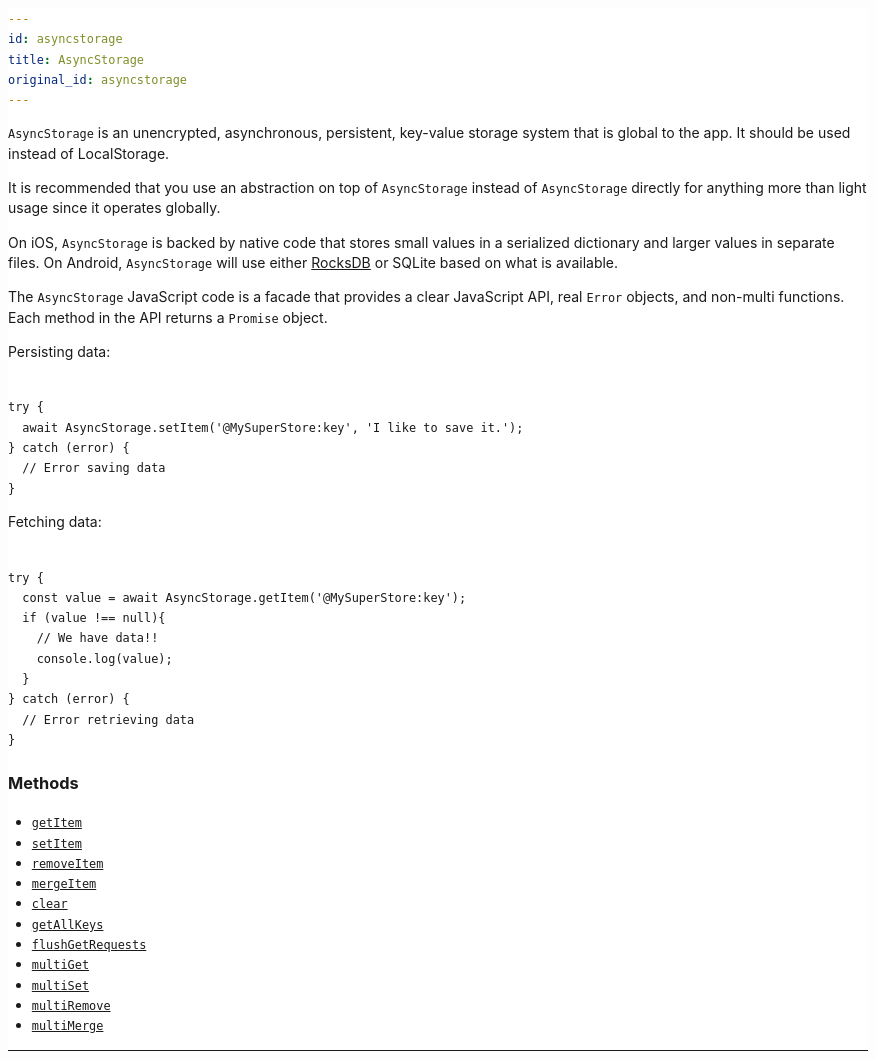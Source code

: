 ```yaml
---
id: asyncstorage
title: AsyncStorage
original_id: asyncstorage
---
```


`AsyncStorage` is an unencrypted, asynchronous, persistent, key-value storage system that is global to the app. It should be used instead of LocalStorage.

It is recommended that you use an abstraction on top of `AsyncStorage` instead of `AsyncStorage` directly for anything more than light usage since it operates globally.

On iOS, `AsyncStorage` is backed by native code that stores small values in a serialized dictionary and larger values in separate files. On Android, `AsyncStorage` will use either [RocksDB](http://rocksdb.org/) or SQLite based on what is available.

The `AsyncStorage` JavaScript code is a facade that provides a clear JavaScript API, real `Error` objects, and non-multi functions. Each method in the API returns a `Promise` object.

Persisting data:

```

try {
  await AsyncStorage.setItem('@MySuperStore:key', 'I like to save it.');
} catch (error) {
  // Error saving data
}

```

Fetching data:

```

try {
  const value = await AsyncStorage.getItem('@MySuperStore:key');
  if (value !== null){
    // We have data!!
    console.log(value);
  }
} catch (error) {
  // Error retrieving data
}

```

### Methods

- [`getItem`](asyncstorage.md#getitem)
- [`setItem`](asyncstorage.md#setitem)
- [`removeItem`](asyncstorage.md#removeitem)
- [`mergeItem`](asyncstorage.md#mergeitem)
- [`clear`](asyncstorage.md#clear)
- [`getAllKeys`](asyncstorage.md#getallkeys)
- [`flushGetRequests`](asyncstorage.md#flushgetrequests)
- [`multiGet`](asyncstorage.md#multiget)
- [`multiSet`](asyncstorage.md#multiset)
- [`multiRemove`](asyncstorage.md#multiremove)
- [`multiMerge`](asyncstorage.md#multimerge)

---